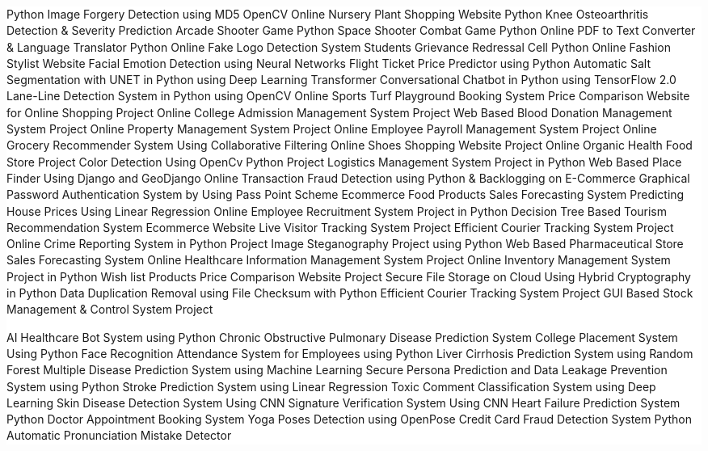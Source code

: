 Python Image Forgery Detection using MD5 OpenCV
Online Nursery Plant Shopping Website Python
Knee Osteoarthritis Detection & Severity Prediction
Arcade Shooter Game Python
Space Shooter Combat Game Python
Online PDF to Text Converter & Language Translator Python
Online Fake Logo Detection System
Students Grievance Redressal Cell Python
Online Fashion Stylist Website
Facial Emotion Detection using Neural Networks
Flight Ticket Price Predictor using Python
Automatic Salt Segmentation with UNET in Python using Deep Learning
Transformer Conversational Chatbot in Python using TensorFlow 2.0
Lane-Line Detection System in Python using OpenCV
Online Sports Turf Playground Booking System
Price Comparison Website for Online Shopping Project
Online College Admission Management System Project
Web Based Blood Donation Management System Project
Online Property Management System Project
Online Employee Payroll Management System Project
Online Grocery Recommender System Using Collaborative Filtering
Online Shoes Shopping Website Project
Online Organic Health Food Store Project
Color Detection Using OpenCv Python Project
Logistics Management System Project in Python
Web Based Place Finder Using Django and GeoDjango
Online Transaction Fraud Detection using Python & Backlogging on E-Commerce
Graphical Password Authentication System by Using Pass Point Scheme
Ecommerce Food Products Sales Forecasting System
Predicting House Prices Using Linear Regression
Online Employee Recruitment System Project in Python
Decision Tree Based Tourism Recommendation System
Ecommerce Website Live Visitor Tracking System Project
Efficient Courier Tracking System Project
Online Crime Reporting System in Python Project
Image Steganography Project using Python
Web Based Pharmaceutical Store Sales Forecasting System
Online Healthcare Information Management System Project
Online Inventory Management System Project in Python
Wish list Products Price Comparison Website Project
Secure File Storage on Cloud Using Hybrid Cryptography in Python
Data Duplication Removal using File Checksum with Python
Efficient Courier Tracking System Project
GUI Based Stock Management & Control System Project






AI Healthcare Bot System using Python
Chronic Obstructive Pulmonary Disease Prediction System
College Placement System Using Python
Face Recognition Attendance System for Employees using Python
Liver Cirrhosis Prediction System using Random Forest
Multiple Disease Prediction System using Machine Learning
Secure Persona Prediction and Data Leakage Prevention System using Python
Stroke Prediction System using Linear Regression
Toxic Comment Classification System using Deep Learning
Skin Disease Detection System Using CNN
Signature Verification System Using CNN
Heart Failure Prediction System
Python Doctor Appointment Booking System
Yoga Poses Detection using OpenPose
Credit Card Fraud Detection System Python
Automatic Pronunciation Mistake Detector